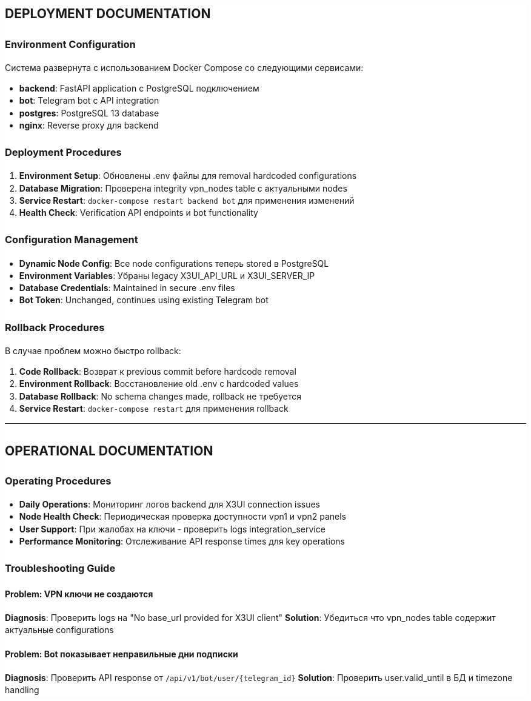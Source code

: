 
## DEPLOYMENT DOCUMENTATION

### Environment Configuration
Система развернута с использованием Docker Compose со следующими сервисами:
- **backend**: FastAPI application с PostgreSQL подключением
- **bot**: Telegram bot с API integration
- **postgres**: PostgreSQL 13 database
- **nginx**: Reverse proxy для backend

### Deployment Procedures
1. **Environment Setup**: Обновлены .env файлы для removal hardcoded configurations
2. **Database Migration**: Проверена integrity vpn_nodes table с актуальными nodes
3. **Service Restart**: `docker-compose restart backend bot` для применения изменений
4. **Health Check**: Verification API endpoints и bot functionality

### Configuration Management
- **Dynamic Node Config**: Все node configurations теперь stored в PostgreSQL
- **Environment Variables**: Убраны legacy X3UI_API_URL и X3UI_SERVER_IP
- **Database Credentials**: Maintained in secure .env files
- **Bot Token**: Unchanged, continues using existing Telegram bot

### Rollback Procedures
В случае проблем можно быстро rollback:
1. **Code Rollback**: Возврат к previous commit before hardcode removal
2. **Environment Rollback**: Восстановление old .env с hardcoded values
3. **Database Rollback**: No schema changes made, rollback не требуется
4. **Service Restart**: `docker-compose restart` для применения rollback

---

## OPERATIONAL DOCUMENTATION

### Operating Procedures
- **Daily Operations**: Мониторинг логов backend для X3UI connection issues
- **Node Health Check**: Периодическая проверка доступности vpn1 и vpn2 panels
- **User Support**: При жалобах на ключи - проверить logs integration_service
- **Performance Monitoring**: Отслеживание API response times для key operations

### Troubleshooting Guide

#### **Problem**: VPN ключи не создаются
**Diagnosis**: Проверить logs на "No base_url provided for X3UI client"
**Solution**: Убедиться что vpn_nodes table содержит актуальные configurations

#### **Problem**: Bot показывает неправильные дни подписки  
**Diagnosis**: Проверить API response от `/api/v1/bot/user/{telegram_id}`
**Solution**: Проверить user.valid_until в БД и timezone handling
